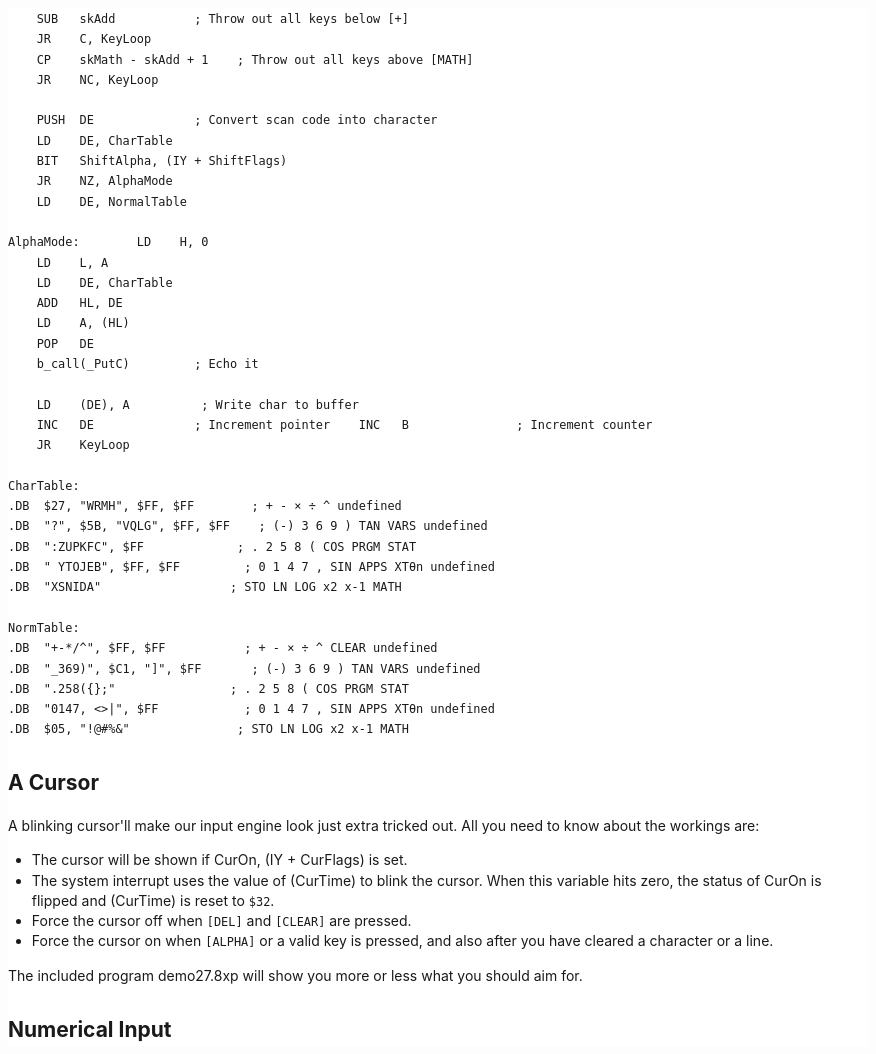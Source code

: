         SUB   skAdd           ; Throw out all keys below [+]
        JR    C, KeyLoop
        CP    skMath - skAdd + 1    ; Throw out all keys above [MATH]
        JR    NC, KeyLoop

        PUSH  DE              ; Convert scan code into character
        LD    DE, CharTable
        BIT   ShiftAlpha, (IY + ShiftFlags)
        JR    NZ, AlphaMode
        LD    DE, NormalTable

    AlphaMode:        LD    H, 0
        LD    L, A
        LD    DE, CharTable
        ADD   HL, DE
        LD    A, (HL)
        POP   DE
        b_call(_PutC)         ; Echo it

        LD    (DE), A          ; Write char to buffer
        INC   DE              ; Increment pointer    INC   B               ; Increment counter
        JR    KeyLoop

    CharTable:
    .DB  $27, "WRMH", $FF, $FF        ; + - × ÷ ^ undefined
    .DB  "?", $5B, "VQLG", $FF, $FF    ; (-) 3 6 9 ) TAN VARS undefined
    .DB  ":ZUPKFC", $FF             ; . 2 5 8 ( COS PRGM STAT
    .DB  " YTOJEB", $FF, $FF         ; 0 1 4 7 , SIN APPS XTθn undefined
    .DB  "XSNIDA"                  ; STO LN LOG x2 x-1 MATH

    NormTable:
    .DB  "+-*/^", $FF, $FF           ; + - × ÷ ^ CLEAR undefined
    .DB  "_369)", $C1, "]", $FF       ; (-) 3 6 9 ) TAN VARS undefined
    .DB  ".258({};"                ; . 2 5 8 ( COS PRGM STAT
    .DB  "0147, <>|", $FF            ; 0 1 4 7 , SIN APPS XTθn undefined
    .DB  $05, "!@#%&"               ; STO LN LOG x2 x-1 MATH

A Cursor
--------

A blinking cursor'll make our input engine look just extra tricked out.
All you need to know about the workings are:

-   The cursor will be shown if CurOn, (IY + CurFlags) is set.
-   The system interrupt uses the value of (CurTime) to blink the
    cursor. When this variable hits zero, the status of CurOn is flipped
    and (CurTime) is reset to `$32`.
-   Force the cursor off when `[DEL]` and `[CLEAR]` are pressed.
-   Force the cursor on when `[ALPHA]` or a valid key is pressed, and
    also after you have cleared a character or a line.

The included program demo27.8xp will show you more or less what you
should aim for.

Numerical Input
---------------
